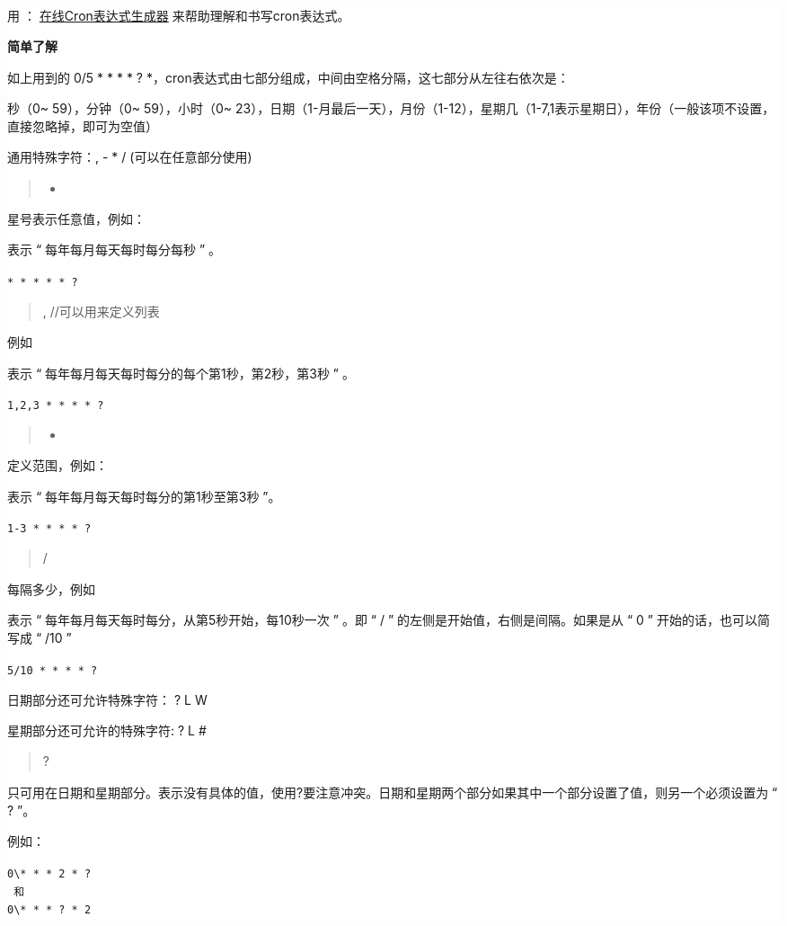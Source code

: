 用 ： [在线Cron表达式生成器](https://www.bejson.com/othertools/cron/) 来帮助理解和书写cron表达式。

**简单了解**

如上用到的 0/5 * * * * ? *，cron表达式由七部分组成，中间由空格分隔，这七部分从左往右依次是：

秒（0~ 59），分钟（0~ 59），小时（0~ 23），日期（1-月最后一天），月份（1-12），星期几（1-7,1表示星期日），年份（一般该项不设置，直接忽略掉，即可为空值）

通用特殊字符：, - * /  (可以在任意部分使用)

> *

星号表示任意值，例如：

表示 “ 每年每月每天每时每分每秒 ” 。

```
* * * * * ?
```

> ,   //可以用来定义列表

例如

表示 “ 每年每月每天每时每分的每个第1秒，第2秒，第3秒 ” 。

```
1,2,3 * * * * ?
```

> -

定义范围，例如：

表示 “ 每年每月每天每时每分的第1秒至第3秒 ”。

```
1-3 * * * * ?
```

> /

每隔多少，例如

表示 “ 每年每月每天每时每分，从第5秒开始，每10秒一次 ” 。即 “ / ” 的左侧是开始值，右侧是间隔。如果是从 “ 0 ” 开始的话，也可以简写成 “ /10 ” 

```
5/10 * * * * ?
```


日期部分还可允许特殊字符： ? L W

星期部分还可允许的特殊字符: ? L # 

> ?

只可用在日期和星期部分。表示没有具体的值，使用?要注意冲突。日期和星期两个部分如果其中一个部分设置了值，则另一个必须设置为 “ ? ”。

例如：

~~~~
0\* * * 2 * ?
 和
0\* * * ? * 2
~~~~
